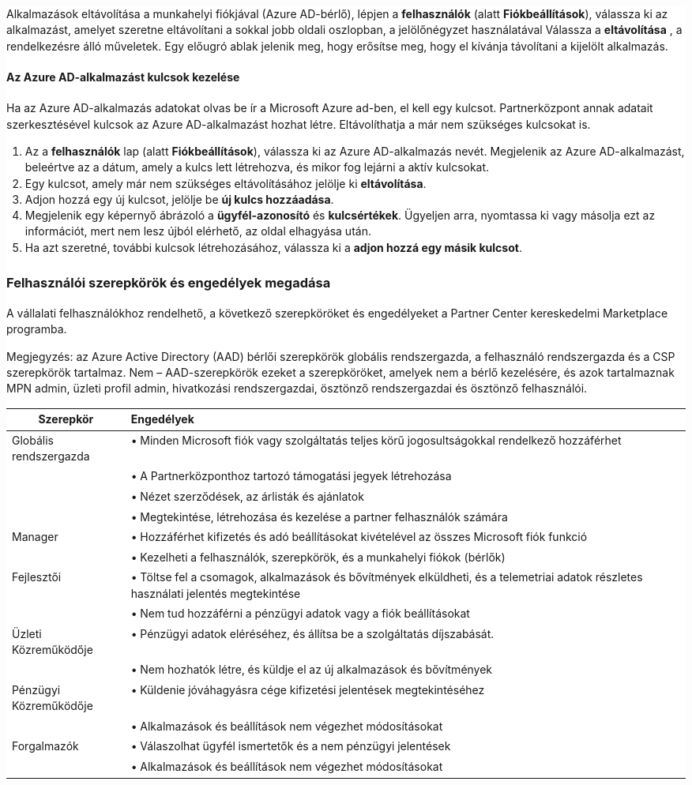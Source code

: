 Alkalmazások eltávolítása a munkahelyi fiókjával (Azure AD-bérlő), lépjen a **felhasználók** (alatt **Fiókbeállítások**), válassza ki az alkalmazást, amelyet szeretne eltávolítani a sokkal jobb oldali oszlopban, a jelölőnégyzet használatával Válassza a **eltávolítása** , a rendelkezésre álló műveletek. Egy előugró ablak jelenik meg, hogy erősítse meg, hogy el kívánja távolítani a kijelölt alkalmazás.

#### <a name="manage-keys-for-an-azure-ad-application"></a>Az Azure AD-alkalmazást kulcsok kezelése

Ha az Azure AD-alkalmazás adatokat olvas be ír a Microsoft Azure ad-ben, el kell egy kulcsot. Partnerközpont annak adatait szerkesztésével kulcsok az Azure AD-alkalmazást hozhat létre. Eltávolíthatja a már nem szükséges kulcsokat is.

1.  Az a **felhasználók** lap (alatt **Fiókbeállítások**), válassza ki az Azure AD-alkalmazás nevét. Megjelenik az Azure AD-alkalmazást, beleértve az a dátum, amely a kulcs lett létrehozva, és mikor fog lejárni a aktív kulcsokat. 
2. Egy kulcsot, amely már nem szükséges eltávolításához jelölje ki **eltávolítása**.
3.  Adjon hozzá egy új kulcsot, jelölje be **új kulcs hozzáadása**.
4.  Megjelenik egy képernyő ábrázoló a **ügyfél-azonosító** és **kulcsértékek**. Ügyeljen arra, nyomtassa ki vagy másolja ezt az információt, mert nem lesz újból elérhető, az oldal elhagyása után.
4.  Ha azt szeretné, további kulcsok létrehozásához, válassza ki a **adjon hozzá egy másik kulcsot**.


### <a name="define-user-roles-and-permissions"></a>Felhasználói szerepkörök és engedélyek megadása

A vállalati felhasználókhoz rendelhető, a következő szerepköröket és engedélyeket a Partner Center kereskedelmi Marketplace programba. 

Megjegyzés: az Azure Active Directory (AAD) bérlői szerepkörök globális rendszergazda, a felhasználó rendszergazda és a CSP szerepkörök tartalmaz. Nem – AAD-szerepkörök ezeket a szerepköröket, amelyek nem a bérlő kezelésére, és azok tartalmaznak MPN admin, üzleti profil admin, hivatkozási rendszergazdai, ösztönző rendszergazdai és ösztönző felhasználói.


|**Szerepkör**|**Engedélyek**|
|----------------------------------|:---------------------------------|
|Globális rendszergazda|• Minden Microsoft fiók vagy szolgáltatás teljes körű jogosultságokkal rendelkező hozzáférhet
|      |• A Partnerközponthoz tartozó támogatási jegyek létrehozása
||• Nézet szerződések, az árlisták és ajánlatok
||• Megtekintése, létrehozása és kezelése a partner felhasználók számára|
|Manager|• Hozzáférhet kifizetés és adó beállításokat kivételével az összes Microsoft fiók funkció
|      |• Kezelheti a felhasználók, szerepkörök, és a munkahelyi fiókok (bérlők)|
|Fejlesztői|• Töltse fel a csomagok, alkalmazások és bővítmények elküldheti, és a telemetriai adatok részletes használati jelentés megtekintése
|      |• Nem tud hozzáférni a pénzügyi adatok vagy a fiók beállításokat|
|Üzleti Közreműködője|• Pénzügyi adatok eléréséhez, és állítsa be a szolgáltatás díjszabását.
|      |• Nem hozhatók létre, és küldje el az új alkalmazások és bővítmények|
|Pénzügyi Közreműködője|• Küldenie jóváhagyásra cége kifizetési jelentések megtekintéséhez
|      |• Alkalmazások és beállítások nem végezhet módosításokat|
|Forgalmazók|• Válaszolhat ügyfél ismertetők és a nem pénzügyi jelentések
|      |• Alkalmazások és beállítások nem végezhet módosításokat|
